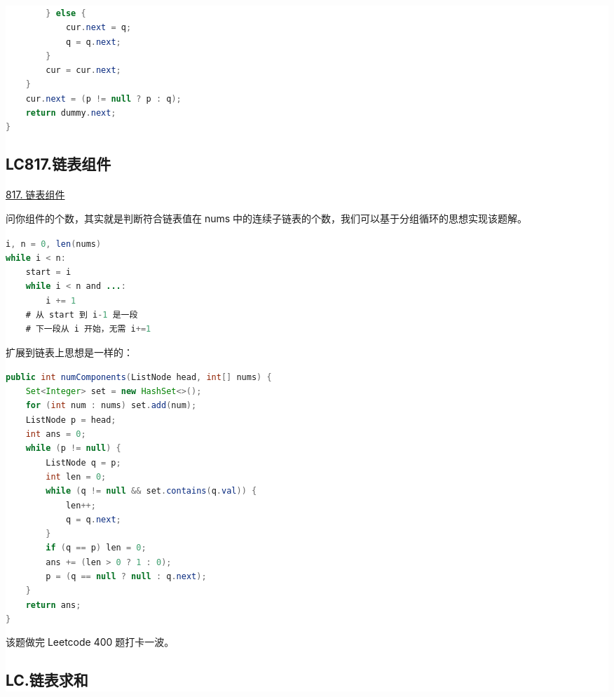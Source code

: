 ```java
        } else {
            cur.next = q;
            q = q.next;
        }
        cur = cur.next;
    }
    cur.next = (p != null ? p : q);
    return dummy.next;
}
```

## LC817.链表组件

[817. 链表组件](https://leetcode.cn/problems/linked-list-components/)

问你组件的个数，其实就是判断符合链表值在 nums 中的连续子链表的个数，我们可以基于分组循环的思想实现该题解。

```java
i, n = 0, len(nums)
while i < n:
    start = i
    while i < n and ...:
        i += 1
    # 从 start 到 i-1 是一段
    # 下一段从 i 开始，无需 i+=1
```

扩展到链表上思想是一样的：

```java
public int numComponents(ListNode head, int[] nums) {
    Set<Integer> set = new HashSet<>();
    for (int num : nums) set.add(num);
    ListNode p = head;
    int ans = 0;
    while (p != null) {
        ListNode q = p;
        int len = 0;
        while (q != null && set.contains(q.val)) {
            len++;
            q = q.next;
        }
        if (q == p) len = 0;
        ans += (len > 0 ? 1 : 0);
        p = (q == null ? null : q.next);
    }
    return ans;
}
```

该题做完 Leetcode 400 题打卡一波。

## LC.链表求和

